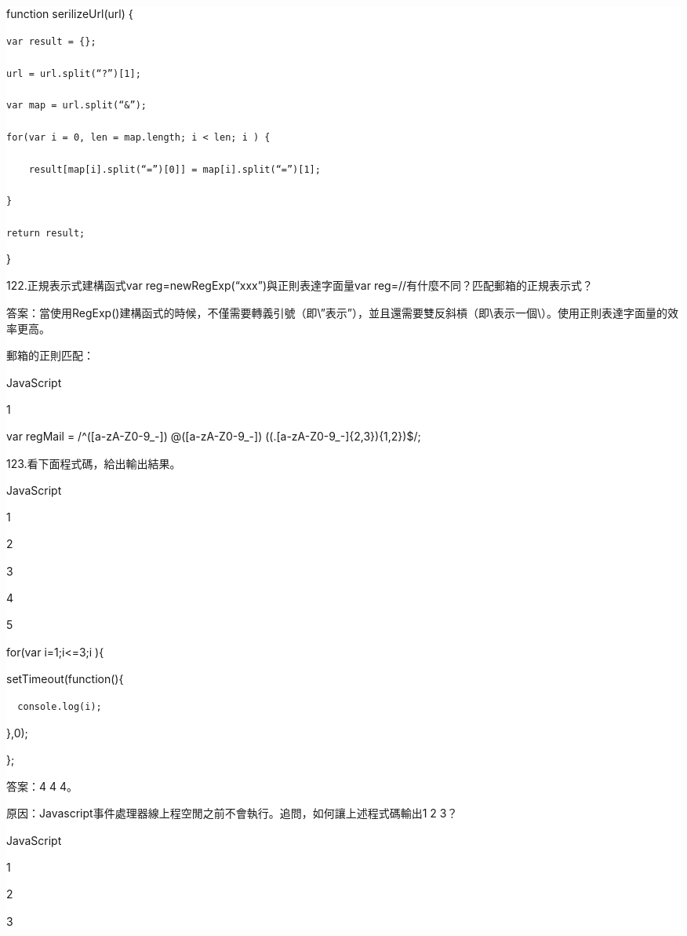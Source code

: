 function serilizeUrl(url) {

    var result = {};

    url = url.split(“?”)[1];

    var map = url.split(“&”);

    for(var i = 0, len = map.length; i < len; i ) {

        result[map[i].split(“=”)[0]] = map[i].split(“=”)[1];

    }

    return result;

}

122.正規表示式建構函式var reg=newRegExp(“xxx”)與正則表達字面量var reg=//有什麼不同？匹配郵箱的正規表示式？

答案：當使用RegExp()建構函式的時候，不僅需要轉義引號（即\”表示”），並且還需要雙反斜槓（即\\表示一個\）。使用正則表達字面量的效率更高。 

郵箱的正則匹配：

JavaScript

1

var regMail = /^([a-zA-Z0-9_-]) @([a-zA-Z0-9_-]) ((.[a-zA-Z0-9_-]{2,3}){1,2})$/;

123.看下面程式碼，給出輸出結果。

JavaScript

1

2

3

4

5

for(var i=1;i<=3;i ){

  setTimeout(function(){

      console.log(i);    

  },0);  

};

答案：4 4 4。

原因：Javascript事件處理器線上程空閒之前不會執行。追問，如何讓上述程式碼輸出1 2 3？

JavaScript

1

2

3

